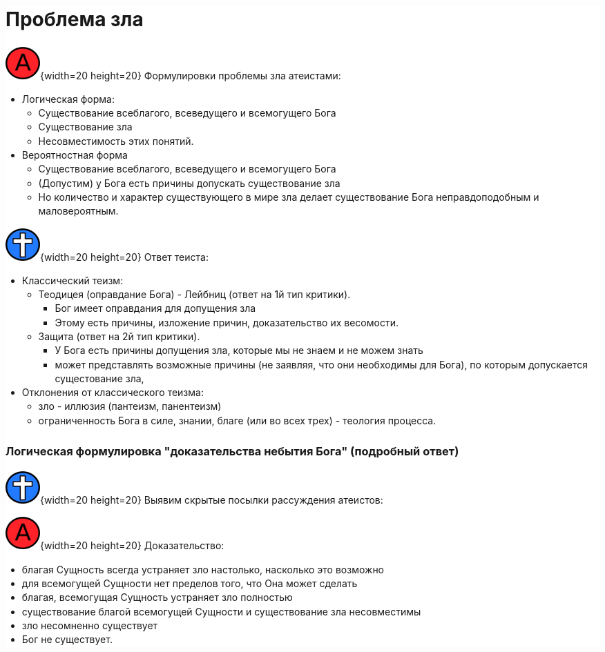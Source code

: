 # Проблема зла 


![](image/a_letter02.png){width=20 height=20}      Формулировки проблемы зла атеистами: 

* Логическая форма:
    * Существование всеблагого, всеведущего и всемогущего Бога
    * Существование зла
    * Несовместимость этих понятий.
* Вероятностная форма
    * Существование всеблагого, всеведущего и всемогущего Бога
    * (Допустим) у Бога есть причины допускать существование зла
    * Но количество и характер существующего в мире зла делает существование Бога неправдоподобным и маловероятным.

![](image/cross04.png){width=20 height=20}              Ответ теиста:  

* Классический теизм:
    * Теодицея (оправдание Бога) - Лейбниц (ответ на 1й тип критики).
        * Бог имеет оправдания для допущения зла
        * Этому есть причины, изложение причин, доказательство их весомости. 
    * Защита (ответ на 2й тип критики).
        * У Бога есть причины допущения зла, которые мы не знаем и не можем знать 
        * может представлять возможные причины (не заявляя, что они необходимы для Бога), по которым допускается сущестование зла,
* Отклонения от классического теизма: 
    * зло - иллюзия (пантеизм, панентеизм)
    * ограниченность Бога в силе, знании, благе (или во всех трех) - теология процесса.



### Логическая формулировка "доказательства небытия Бога" (подробный ответ) 

![](image/cross04.png){width=20 height=20}              Выявим скрытые посылки рассуждения атеистов:  

   ![](image/a_letter02.png){width=20 height=20}     Доказательство: 

* благая Сущность всегда устраняет зло настолько, насколько это возможно
* для всемогущей Сущности нет пределов того, что Она может сделать
* благая, всемогущая Сущность устраняет зло полностью
* существование благой всемогущей Сущности и существование зла несовместимы
* зло несомненно существует
* Бог не существует.
